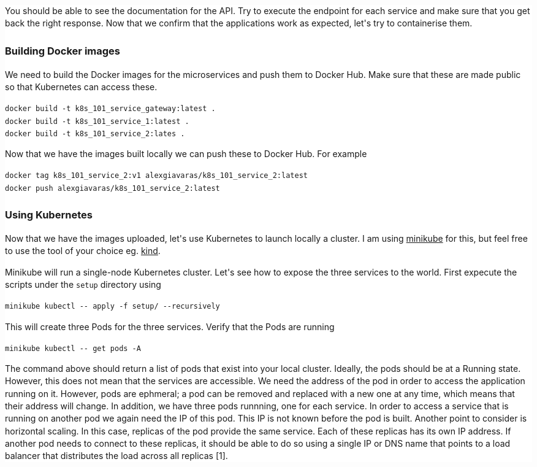 You should be able to see the documentation for the API. Try to execute the endpoint for each service and make sure that you get
back the right response. Now that we confirm that the applications work as expected, let's try to containerise them.


### Building Docker images

We need to build the Docker images for the microservices and push them to Docker Hub. Make sure that these are made public
so that Kubernetes can access these.

```
docker build -t k8s_101_service_gateway:latest .
docker build -t k8s_101_service_1:latest .
docker build -t k8s_101_service_2:lates .
```


Now that we have the images built locally we can push these to Docker Hub. For example

```
docker tag k8s_101_service_2:v1 alexgiavaras/k8s_101_service_2:latest
docker push alexgiavaras/k8s_101_service_2:latest
```

### Using Kubernetes

Now that we have the images uploaded, let's use Kubernetes to launch locally a cluster. 
I am using <a href="https://minikube.sigs.k8s.io/docs/">minikube</a> for this, but feel free to use the tool of your choice eg. <a href="https://kind.sigs.k8s.io/">kind</a>. 

Minikube will run a single-node Kubernetes cluster. Let's see how to expose the three services to the world.
First expecute the scripts under the ```setup``` directory using

```
minikube kubectl -- apply -f setup/ --recursively
```

This will create three Pods for the three services. Verify that the Pods are running

```
minikube kubectl -- get pods -A
```

The command above should return a list of pods that exist into your local cluster. Ideally, the pods should be at a Running state.
However, this does not mean that the services are accessible. We need the address of the pod
in order to access the application running on it. However, pods are ephmeral; a pod can be removed and replaced with a new one at any time, which means that their address will change. In addition, we have three pods runnning, one for each service. In order to access a service that is running on another pod we again need the IP of this pod. This IP is not known before the pod is built. Another point to consider is horizontal scaling.
In this case, replicas of the pod provide the same service. Each of these replicas has its own IP address. If another pod needs to connect to these replicas, it should be able to do so using a single IP or DNS name that points to a load balancer that distributes the load across all replicas [1].
